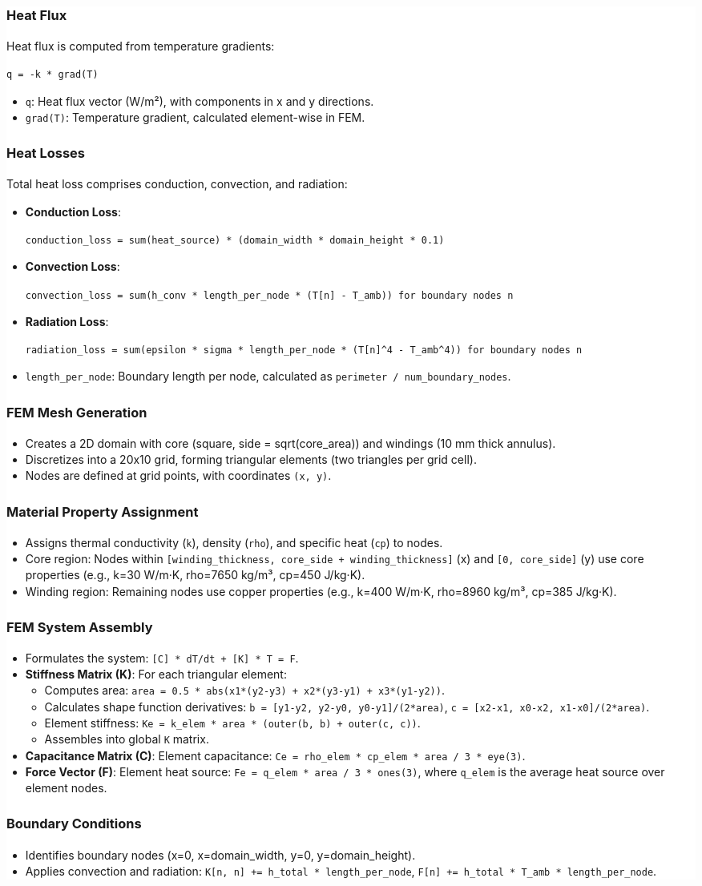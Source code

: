 ### Heat Flux
Heat flux is computed from temperature gradients:
```
q = -k * grad(T)
```
- `q`: Heat flux vector (W/m²), with components in x and y directions.
- `grad(T)`: Temperature gradient, calculated element-wise in FEM.

### Heat Losses
Total heat loss comprises conduction, convection, and radiation:
- **Conduction Loss**:
  ```
  conduction_loss = sum(heat_source) * (domain_width * domain_height * 0.1)
  ```
- **Convection Loss**:
  ```
  convection_loss = sum(h_conv * length_per_node * (T[n] - T_amb)) for boundary nodes n
  ```
- **Radiation Loss**:
  ```
  radiation_loss = sum(epsilon * sigma * length_per_node * (T[n]^4 - T_amb^4)) for boundary nodes n
  ```
- `length_per_node`: Boundary length per node, calculated as `perimeter / num_boundary_nodes`.

### FEM Mesh Generation
- Creates a 2D domain with core (square, side = sqrt(core_area)) and windings (10 mm thick annulus).
- Discretizes into a 20x10 grid, forming triangular elements (two triangles per grid cell).
- Nodes are defined at grid points, with coordinates `(x, y)`.

### Material Property Assignment
- Assigns thermal conductivity (`k`), density (`rho`), and specific heat (`cp`) to nodes.
- Core region: Nodes within `[winding_thickness, core_side + winding_thickness]` (x) and `[0, core_side]` (y) use core properties (e.g., k=30 W/m·K, rho=7650 kg/m³, cp=450 J/kg·K).
- Winding region: Remaining nodes use copper properties (e.g., k=400 W/m·K, rho=8960 kg/m³, cp=385 J/kg·K).

### FEM System Assembly
- Formulates the system: `[C] * dT/dt + [K] * T = F`.
- **Stiffness Matrix (K)**: For each triangular element:
  - Computes area: `area = 0.5 * abs(x1*(y2-y3) + x2*(y3-y1) + x3*(y1-y2))`.
  - Calculates shape function derivatives: `b = [y1-y2, y2-y0, y0-y1]/(2*area)`, `c = [x2-x1, x0-x2, x1-x0]/(2*area)`.
  - Element stiffness: `Ke = k_elem * area * (outer(b, b) + outer(c, c))`.
  - Assembles into global `K` matrix.
- **Capacitance Matrix (C)**: Element capacitance: `Ce = rho_elem * cp_elem * area / 3 * eye(3)`.
- **Force Vector (F)**: Element heat source: `Fe = q_elem * area / 3 * ones(3)`, where `q_elem` is the average heat source over element nodes.

### Boundary Conditions
- Identifies boundary nodes (x=0, x=domain_width, y=0, y=domain_height).
- Applies convection and radiation: `K[n, n] += h_total * length_per_node`, `F[n] += h_total * T_amb * length_per_node`.
